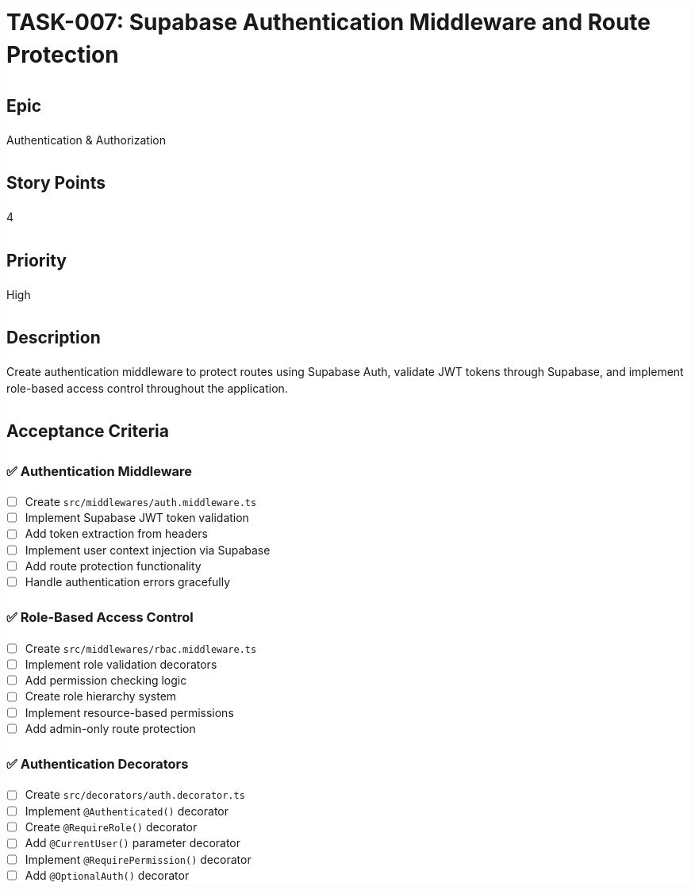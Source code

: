 # TASK-007: Supabase Authentication Middleware and Route Protection

## Epic

Authentication & Authorization

## Story Points

4

## Priority

High

## Description

Create authentication middleware to protect routes using Supabase Auth, validate JWT tokens through Supabase, and implement role-based access control throughout the application.

## Acceptance Criteria

### ✅ Authentication Middleware

- [ ] Create `src/middlewares/auth.middleware.ts`
- [ ] Implement Supabase JWT token validation
- [ ] Add token extraction from headers
- [ ] Implement user context injection via Supabase
- [ ] Add route protection functionality
- [ ] Handle authentication errors gracefully

### ✅ Role-Based Access Control

- [ ] Create `src/middlewares/rbac.middleware.ts`
- [ ] Implement role validation decorators
- [ ] Add permission checking logic
- [ ] Create role hierarchy system
- [ ] Implement resource-based permissions
- [ ] Add admin-only route protection

### ✅ Authentication Decorators

- [ ] Create `src/decorators/auth.decorator.ts`
- [ ] Implement `@Authenticated()` decorator
- [ ] Create `@RequireRole()` decorator
- [ ] Add `@CurrentUser()` parameter decorator
- [ ] Implement `@RequirePermission()` decorator
- [ ] Add `@OptionalAuth()` decorator
